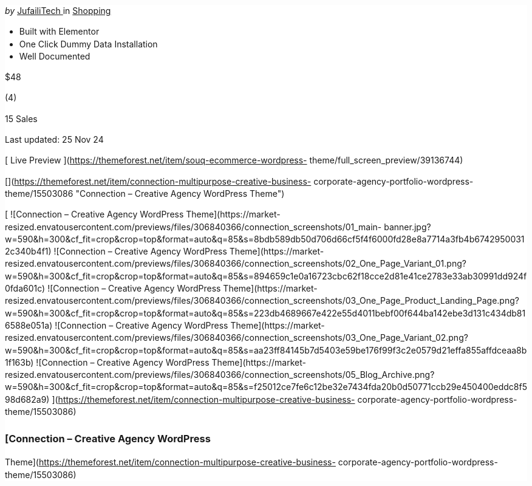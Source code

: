 _by_ [ JufailiTech ](https://themeforest.net/user/jufailitech) in [ Shopping
](/category/wordpress/retail/shopping)

  * Built with Elementor 
  * One Click Dummy Data Installation 
  * Well Documented 

[ ](/my/bookmarks/new?item_id=39136744 "Add to collection")

$48

(4)

15 Sales

Last updated: 25 Nov 24

[ ](/cart/configure_before_adding/39136744 "Add to cart") [ Live Preview
](https://themeforest.net/item/souq-ecommerce-wordpress-
theme/full_screen_preview/39136744)

[](https://themeforest.net/item/connection-multipurpose-creative-business-
corporate-agency-portfolio-wordpress-theme/15503086 "Connection – Creative
Agency WordPress Theme")

[ ![Connection – Creative Agency WordPress Theme](https://market-
resized.envatousercontent.com/previews/files/306840366/connection_screenshots/01_main-
banner.jpg?w=590&h=300&cf_fit=crop&crop=top&format=auto&q=85&s=8bdb589db50d706d66cf5f4f6000fd28e8a7714a3fb4b67429500312c340b4f1)
![Connection – Creative Agency WordPress Theme](https://market-
resized.envatousercontent.com/previews/files/306840366/connection_screenshots/02_One_Page_Variant_01.png?w=590&h=300&cf_fit=crop&crop=top&format=auto&q=85&s=894659c1e0a16723cbc62f18cce2d81e41ce2783e33ab30991dd924f0fda601c)
![Connection – Creative Agency WordPress Theme](https://market-
resized.envatousercontent.com/previews/files/306840366/connection_screenshots/03_One_Page_Product_Landing_Page.png?w=590&h=300&cf_fit=crop&crop=top&format=auto&q=85&s=223db4689667e422e55d4011bebf00f644ba142ebe3d131c434db816588e051a)
![Connection – Creative Agency WordPress Theme](https://market-
resized.envatousercontent.com/previews/files/306840366/connection_screenshots/03_One_Page_Variant_02.png?w=590&h=300&cf_fit=crop&crop=top&format=auto&q=85&s=aa23ff84145b7d5403e59be176f99f3c2e0579d21effa855affdceaa8b1f163b)
![Connection – Creative Agency WordPress Theme](https://market-
resized.envatousercontent.com/previews/files/306840366/connection_screenshots/05_Blog_Archive.png?w=590&h=300&cf_fit=crop&crop=top&format=auto&q=85&s=f25012ce7fe6c12be32e7434fda20b0d50771ccb29e450400eddc8f598d682a9)
](https://themeforest.net/item/connection-multipurpose-creative-business-
corporate-agency-portfolio-wordpress-theme/15503086)

[ ](/my/bookmarks/new?item_id=15503086 "Add to collection")

###  [Connection – Creative Agency WordPress
Theme](https://themeforest.net/item/connection-multipurpose-creative-business-
corporate-agency-portfolio-wordpress-theme/15503086)
